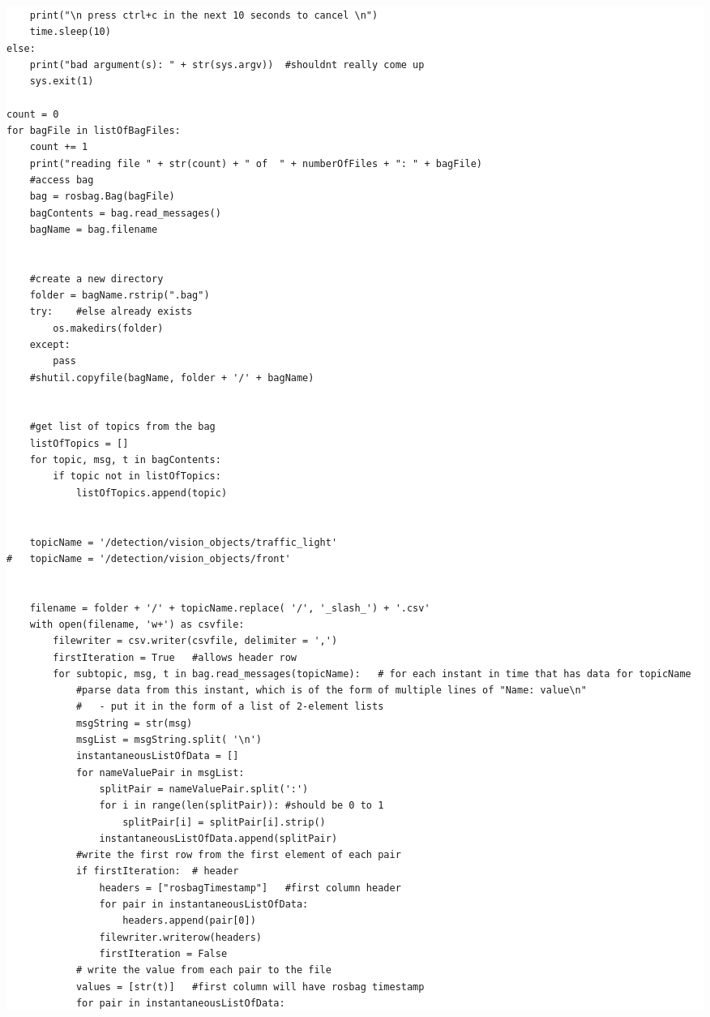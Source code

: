 ```
	print("\n press ctrl+c in the next 10 seconds to cancel \n")
	time.sleep(10)
else:
	print("bad argument(s): " + str(sys.argv))	#shouldnt really come up
	sys.exit(1)

count = 0
for bagFile in listOfBagFiles:
	count += 1
	print("reading file " + str(count) + " of  " + numberOfFiles + ": " + bagFile)
	#access bag
	bag = rosbag.Bag(bagFile)
	bagContents = bag.read_messages()
	bagName = bag.filename


	#create a new directory
	folder = bagName.rstrip(".bag")
	try:	#else already exists
		os.makedirs(folder)
	except:
		pass
	#shutil.copyfile(bagName, folder + '/' + bagName)


	#get list of topics from the bag
	listOfTopics = []
	for topic, msg, t in bagContents:
		if topic not in listOfTopics:
			listOfTopics.append(topic)


	topicName = '/detection/vision_objects/traffic_light'
#	topicName = '/detection/vision_objects/front'


	filename = folder + '/' + topicName.replace( '/', '_slash_') + '.csv'
	with open(filename, 'w+') as csvfile:
		filewriter = csv.writer(csvfile, delimiter = ',')
		firstIteration = True	#allows header row
		for subtopic, msg, t in bag.read_messages(topicName):	# for each instant in time that has data for topicName
			#parse data from this instant, which is of the form of multiple lines of "Name: value\n"
			#	- put it in the form of a list of 2-element lists
			msgString = str(msg)
			msgList = msgString.split( '\n')
			instantaneousListOfData = []
			for nameValuePair in msgList:
				splitPair = nameValuePair.split(':')
				for i in range(len(splitPair)):	#should be 0 to 1
					splitPair[i] = splitPair[i].strip()
				instantaneousListOfData.append(splitPair)
			#write the first row from the first element of each pair
			if firstIteration:	# header
				headers = ["rosbagTimestamp"]	#first column header
				for pair in instantaneousListOfData:
					headers.append(pair[0])
				filewriter.writerow(headers)
				firstIteration = False
			# write the value from each pair to the file
			values = [str(t)]	#first column will have rosbag timestamp
			for pair in instantaneousListOfData:
```